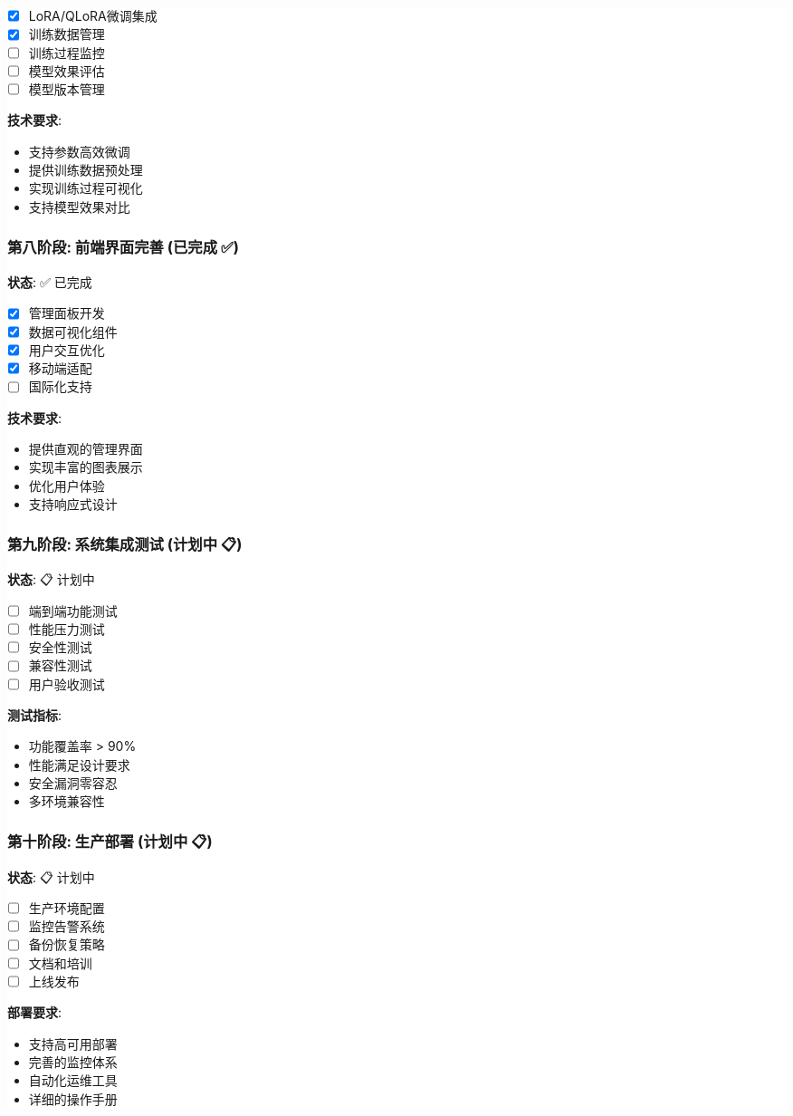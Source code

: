 - [x] LoRA/QLoRA微调集成
- [x] 训练数据管理
- [ ] 训练过程监控
- [ ] 模型效果评估
- [ ] 模型版本管理

**技术要求**:
- 支持参数高效微调
- 提供训练数据预处理
- 实现训练过程可视化
- 支持模型效果对比

### 第八阶段: 前端界面完善 (已完成 ✅)
**状态**: ✅ 已完成

- [x] 管理面板开发
- [x] 数据可视化组件
- [x] 用户交互优化
- [x] 移动端适配
- [ ] 国际化支持

**技术要求**:
- 提供直观的管理界面
- 实现丰富的图表展示
- 优化用户体验
- 支持响应式设计

### 第九阶段: 系统集成测试 (计划中 📋)
**状态**: 📋 计划中

- [ ] 端到端功能测试
- [ ] 性能压力测试
- [ ] 安全性测试
- [ ] 兼容性测试
- [ ] 用户验收测试

**测试指标**:
- 功能覆盖率 > 90%
- 性能满足设计要求
- 安全漏洞零容忍
- 多环境兼容性

### 第十阶段: 生产部署 (计划中 📋)
**状态**: 📋 计划中

- [ ] 生产环境配置
- [ ] 监控告警系统
- [ ] 备份恢复策略
- [ ] 文档和培训
- [ ] 上线发布

**部署要求**:
- 支持高可用部署
- 完善的监控体系
- 自动化运维工具
- 详细的操作手册
